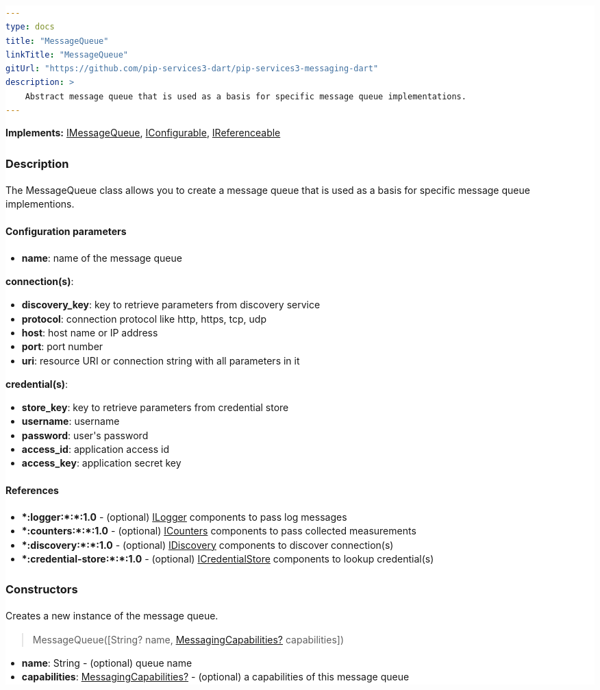 ```yaml
---
type: docs
title: "MessageQueue"
linkTitle: "MessageQueue"
gitUrl: "https://github.com/pip-services3-dart/pip-services3-messaging-dart"
description: >
    Abstract message queue that is used as a basis for specific message queue implementations.
---
```


**Implements:** [IMessageQueue](../imessage_queue), [IConfigurable](../../../commons/config/iconfigurable), [IReferenceable](../../../commons/refer/ireferenceable)

### Description

The MessageQueue class allows you to create a message queue that is used as a basis for specific message queue implementions.

#### Configuration parameters
- **name**: name of the message queue

**connection(s)**: 
- **discovery_key**: key to retrieve parameters from discovery service
- **protocol**: connection protocol like http, https, tcp, udp
- **host**: host name or IP address
- **port**: port number
- **uri**: resource URI or connection string with all parameters in it

**credential(s)**: 
- **store_key**: key to retrieve parameters from credential store
- **username**: username
- **password**: user's password
- **access_id**: application access id
- **access_key**: application secret key

#### References
- **\*:logger:\*:\*:1.0** - (optional) [ILogger](../../../components/log/ilogger) components to pass log messages
- **\*:counters:\*:\*:1.0** - (optional) [ICounters](../../../components/count/icounters) components to pass collected measurements
- **\*:discovery:\*:\*:1.0** - (optional) [IDiscovery](../../../components/connect/idiscovery) components to discover connection(s)
- **\*:credential-store:\*:\*:1.0** - (optional) [ICredentialStore](../../../components/auth/icredential_store) components to lookup credential(s)


### Constructors
Creates a new instance of the message queue.

> MessageQueue([String? name, [MessagingCapabilities?](../messaging_capabilities) capabilities])

- **name**: String - (optional) queue name
- **capabilities**: [MessagingCapabilities?](../messaging_capabilities) - (optional) a capabilities of this message queue

